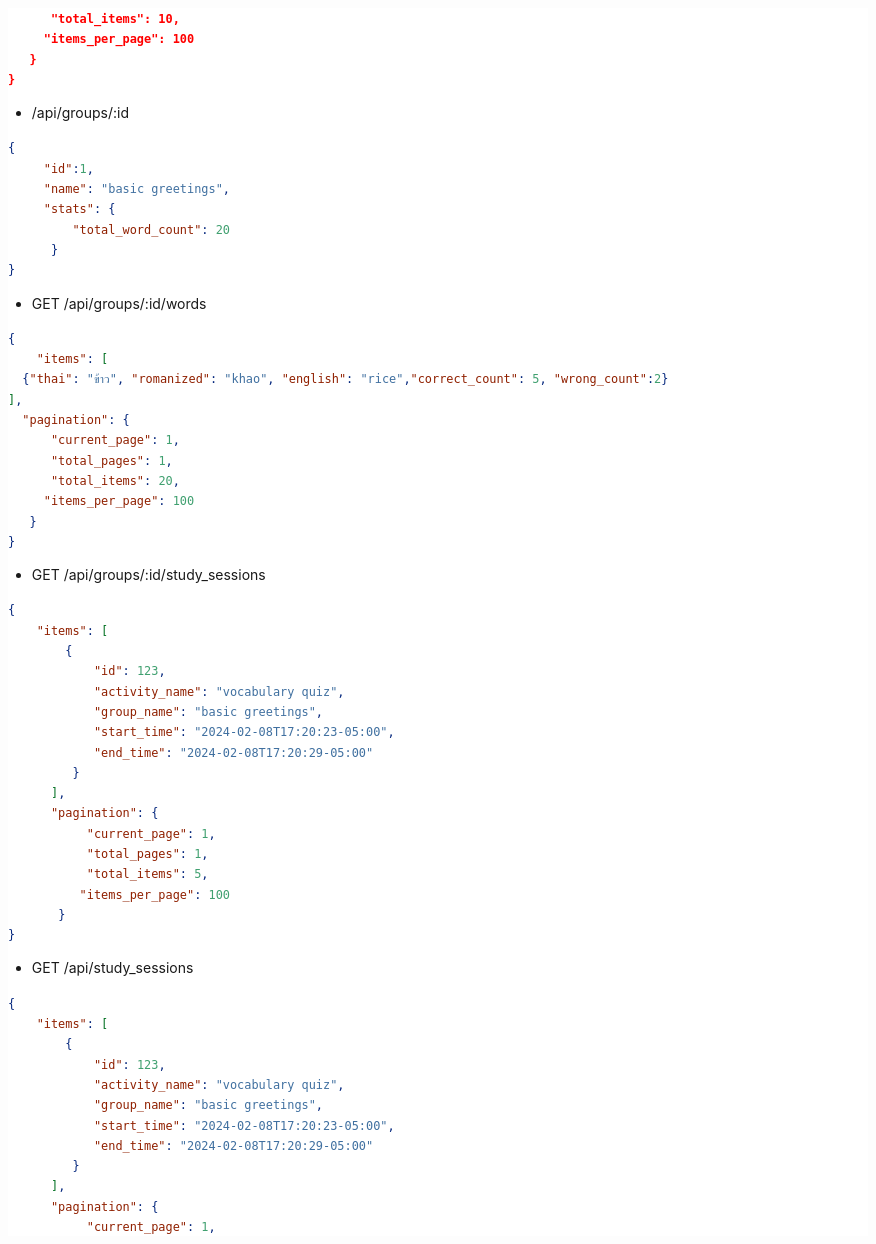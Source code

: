 ```json
      "total_items": 10,
     "items_per_page": 100
   }
}
```

- /api/groups/:id
```json
{
     "id":1,
     "name": "basic greetings",
     "stats": {
         "total_word_count": 20
      }
}
```

- GET /api/groups/:id/words
```json
{
    "items": [
  {"thai": "ข้าว", "romanized": "khao", "english": "rice","correct_count": 5, "wrong_count":2}
],
  "pagination": {
      "current_page": 1,
      "total_pages": 1,
      "total_items": 20,
     "items_per_page": 100
   }
}
```
- GET /api/groups/:id/study_sessions
```json
{
    "items": [
        {
            "id": 123,
            "activity_name": "vocabulary quiz",
            "group_name": "basic greetings",
            "start_time": "2024-02-08T17:20:23-05:00",
            "end_time": "2024-02-08T17:20:29-05:00"
         }
      ],
      "pagination": {
           "current_page": 1,
           "total_pages": 1,
           "total_items": 5,
          "items_per_page": 100
       }
}
```

- GET /api/study_sessions
```json
{
    "items": [
        {
            "id": 123,
            "activity_name": "vocabulary quiz",
            "group_name": "basic greetings",
            "start_time": "2024-02-08T17:20:23-05:00",
            "end_time": "2024-02-08T17:20:29-05:00"
         }
      ],
      "pagination": {
           "current_page": 1,
```